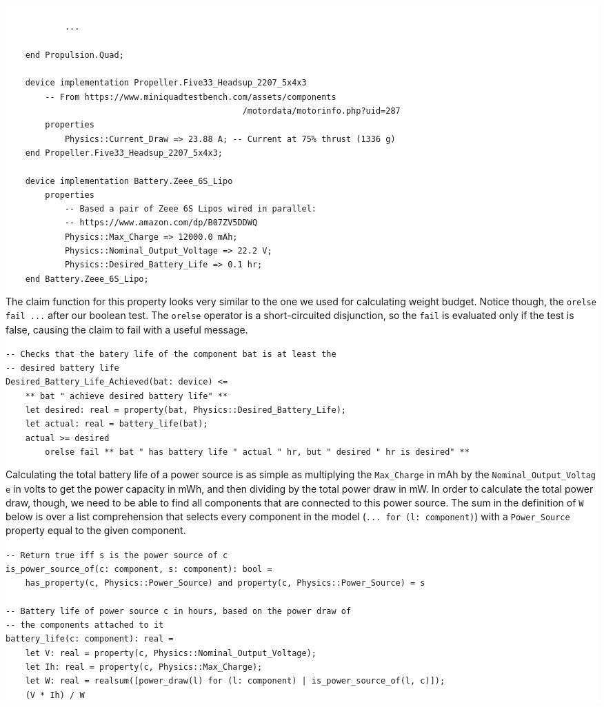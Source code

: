 ```aadl

            ...

    end Propulsion.Quad;

    device implementation Propeller.Five33_Headsup_2207_5x4x3
		-- From https://www.miniquadtestbench.com/assets/components
                                                /motordata/motorinfo.php?uid=287
		properties
			Physics::Current_Draw => 23.88 A; -- Current at 75% thrust (1336 g)
	end Propeller.Five33_Headsup_2207_5x4x3;

    device implementation Battery.Zeee_6S_Lipo
        properties
            -- Based a pair of Zeee 6S Lipos wired in parallel:
            -- https://www.amazon.com/dp/B07ZV5DDWQ
            Physics::Max_Charge => 12000.0 mAh;
            Physics::Nominal_Output_Voltage => 22.2 V;
            Physics::Desired_Battery_Life => 0.1 hr;
    end Battery.Zeee_6S_Lipo;
```

The claim function for this property looks very similar to the one we used for
calculating weight budget. Notice though, the `orelse fail ...` after our
boolean test. The `orelse` operator is a short-circuited disjunction, so the
`fail` is evaluated only if the test is false, causing the claim to fail with a
useful message.

```resolute
-- Checks that the batery life of the component bat is at least the
-- desired battery life
Desired_Battery_Life_Achieved(bat: device) <=
    ** bat " achieve desired battery life" **
    let desired: real = property(bat, Physics::Desired_Battery_Life);
    let actual: real = battery_life(bat);
    actual >= desired
        orelse fail ** bat " has battery life " actual " hr, but " desired " hr is desired" **
```

Calculating the total battery life of a power source is as simple as multiplying
the `Max_Charge` in mAh by the `Nominal_Output_Voltage` in volts to get the
power capacity in mWh, and then dividing by the total power draw in mW. In order
to calculate the total power draw, though, we need to be able to find all
components that are connected to this power source. The sum in the definition of
`W` below is over a list comprehension that selects every component in the model
(`... for (l: component)`) with a `Power_Source` property equal to the given
component.

```resolute
-- Return true iff s is the power source of c
is_power_source_of(c: component, s: component): bool =
    has_property(c, Physics::Power_Source) and property(c, Physics::Power_Source) = s

-- Battery life of power source c in hours, based on the power draw of
-- the components attached to it
battery_life(c: component): real =
    let V: real = property(c, Physics::Nominal_Output_Voltage);
    let Ih: real = property(c, Physics::Max_Charge);
    let W: real = realsum([power_draw(l) for (l: component) | is_power_source_of(l, c)]);
    (V * Ih) / W
```
